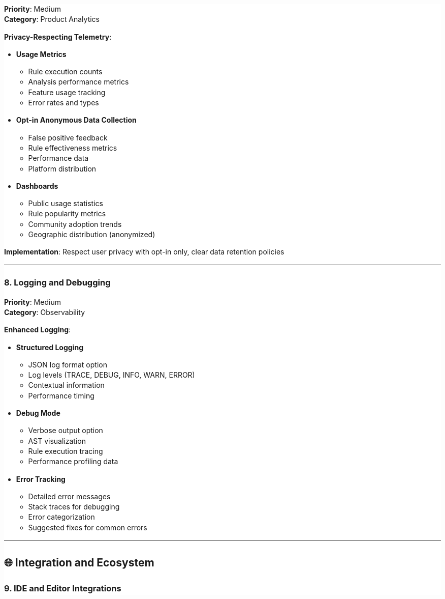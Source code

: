 **Priority**: Medium  
**Category**: Product Analytics

**Privacy-Respecting Telemetry**:
- **Usage Metrics**
  - Rule execution counts
  - Analysis performance metrics
  - Feature usage tracking
  - Error rates and types
  
- **Opt-in Anonymous Data Collection**
  - False positive feedback
  - Rule effectiveness metrics
  - Performance data
  - Platform distribution
  
- **Dashboards**
  - Public usage statistics
  - Rule popularity metrics
  - Community adoption trends
  - Geographic distribution (anonymized)

**Implementation**: Respect user privacy with opt-in only, clear data retention policies

---

### **8. Logging and Debugging**

**Priority**: Medium  
**Category**: Observability

**Enhanced Logging**:
- **Structured Logging**
  - JSON log format option
  - Log levels (TRACE, DEBUG, INFO, WARN, ERROR)
  - Contextual information
  - Performance timing
  
- **Debug Mode**
  - Verbose output option
  - AST visualization
  - Rule execution tracing
  - Performance profiling data
  
- **Error Tracking**
  - Detailed error messages
  - Stack traces for debugging
  - Error categorization
  - Suggested fixes for common errors

---

## 🌐 **Integration and Ecosystem**

### **9. IDE and Editor Integrations**
